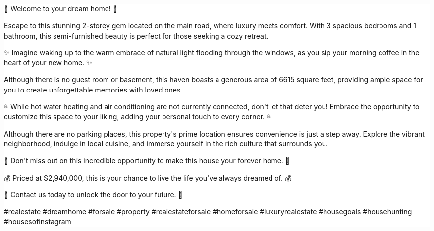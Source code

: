 🏡 Welcome to your dream home! 🏡

Escape to this stunning 2-storey gem located on the main road, where luxury meets comfort. With 3 spacious bedrooms and 1 bathroom, this semi-furnished beauty is perfect for those seeking a cozy retreat. 

✨ Imagine waking up to the warm embrace of natural light flooding through the windows, as you sip your morning coffee in the heart of your new home. ✨

Although there is no guest room or basement, this haven boasts a generous area of 6615 square feet, providing ample space for you to create unforgettable memories with loved ones. 

💦 While hot water heating and air conditioning are not currently connected, don't let that deter you! Embrace the opportunity to customize this space to your liking, adding your personal touch to every corner. 💦

Although there are no parking places, this property's prime location ensures convenience is just a step away. Explore the vibrant neighborhood, indulge in local cuisine, and immerse yourself in the rich culture that surrounds you.

🌟 Don't miss out on this incredible opportunity to make this house your forever home. 🌟

💰 Priced at $2,940,000, this is your chance to live the life you've always dreamed of. 💰

🔑 Contact us today to unlock the door to your future. 🔑

#realestate #dreamhome #forsale #property #realestateforsale #homeforsale #luxuryrealestate #housegoals #househunting #housesofinstagram
